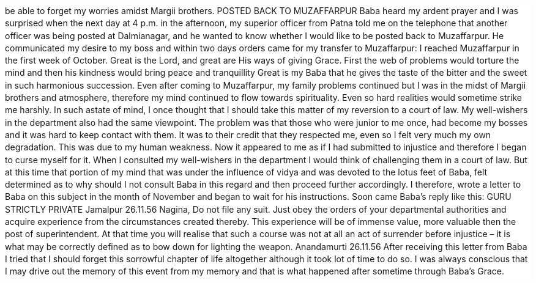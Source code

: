be able to forget my worries amidst Margii brothers.
POSTED BACK TO MUZAFFARPUR
Baba heard my ardent prayer and I was surprised when the next day at 4 p.m.
in the afternoon, my superior officer from Patna told me on the telephone that another
officer was being posted at Dalmianagar, and he wanted to know whether I would like
to be posted back to Muzaffarpur. He communicated my desire to my boss and within
two days orders came for my transfer to Muzaffarpur: I reached Muzaffarpur in the first
week of October.
Great is the Lord, and great are His ways of giving Grace. First the web of
problems would torture the mind and then his kindness would bring peace and
tranquillity Great is my Baba that he gives the taste of the bitter and the sweet in such
harmonious succession.
Even after coming to Muzaffarpur, my family problems continued but I was in
the midst of Margii brothers and atmosphere, therefore my mind continued to flow
towards spirituality. Even so hard realities would sometime strike me harshly. In such astate of mind, I once thought that I should take this matter of my reversion to a court of
law. My well-wishers in the department also had the same viewpoint. The problem was
that those who were junior to me once, had become my bosses and it was hard to keep
contact with them. It was to their credit that they respected me, even so I felt very much
my own degradation. This was due to my human weakness.
Now it appeared to me as if I had submitted to injustice and therefore I began to
curse myself for it. When I consulted my well-wishers in the department I would think of
challenging them in a court of law. But at this time that portion of my mind that was
under the influence of vidya and was devoted to the lotus feet of Baba, felt determined
as to why should I not consult Baba in this regard and then proceed further accordingly.
I therefore, wrote a letter to Baba on this subject in the month of November and began
to wait for his instructions. Soon came Baba’s reply like this:
GURU
STRICTLY PRIVATE
Jamalpur 26.11.56
Nagina,
Do not file any suit. Just obey the orders of your departmental
authorities and acquire experience from the circumstances created thereby. This
experience will be of immense value, more valuable then the post of
superintendent. At that time you will realise that such a course was not at all an
act of surrender before injustice – it is what may be correctly defined as to bow
down for lighting the weapon.
Anandamurti 26.11.56
After receiving this letter from Baba I tried that I should forget this sorrowful
chapter of life altogether although it took lot of time to do so. I was always conscious
that I may drive out the memory of this event from my memory and that is what
happened after sometime through Baba’s Grace.

